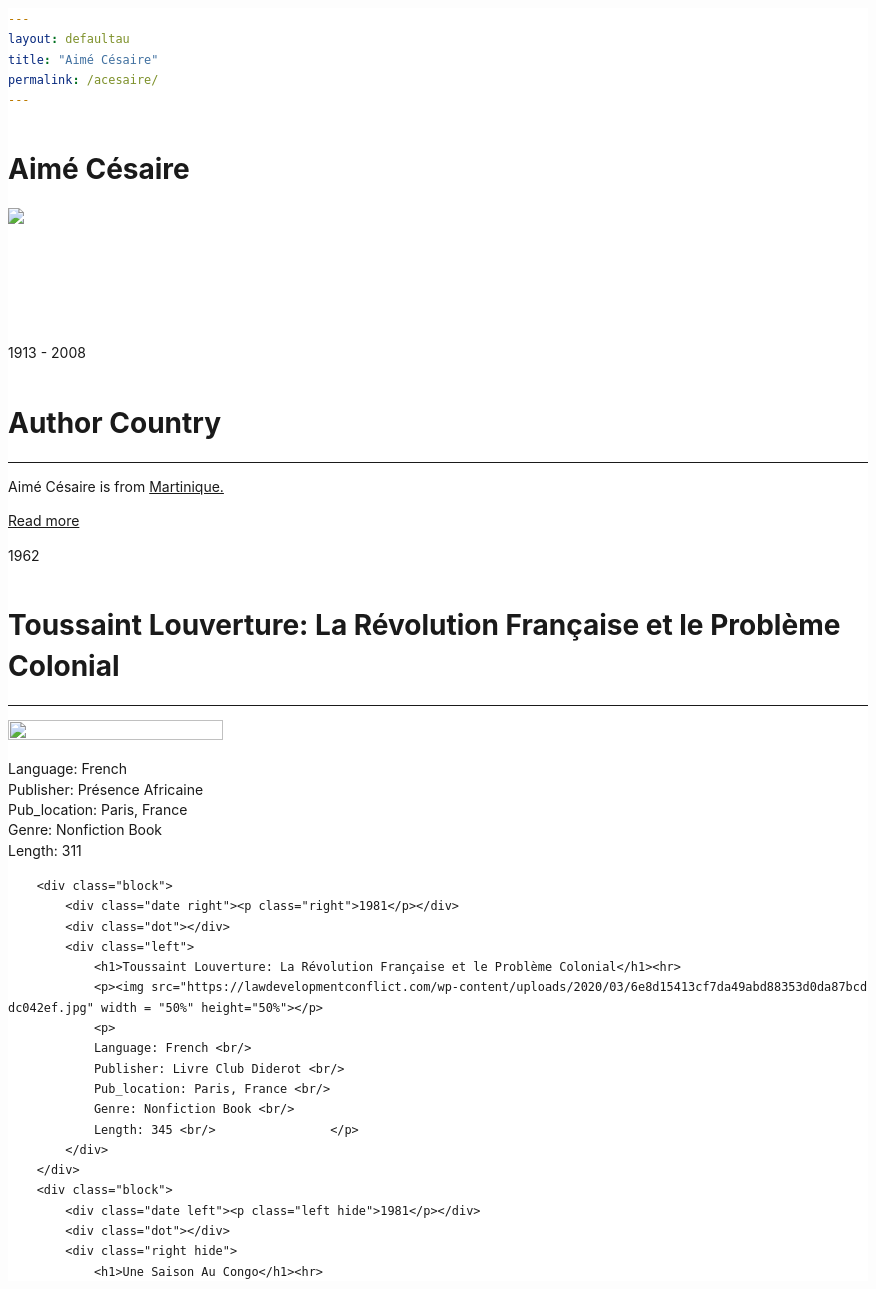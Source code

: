 ```yaml
---
layout: defaultau
title: "Aimé Césaire"
permalink: /acesaire/
---
```


<div class="content">
    <h1>Aimé Césaire</h1>
    <div class="quote">
        <div><img src="https://lawdevelopmentconflict.com/wp-content/uploads/2020/03/6e8d15413cf7da49abd88353d0da87bcddc042ef.jpg" class="logo"></div>
    </div>
    <div class="timeline">
        <div style="padding-bottom:100px;"></div>
        <div class="block">
            <div class="date right"><p class="right"> 1913 - 2008 </p></div>
            <div class="dot"></div>
            <div class="left first">
            <div class="author_country">
                <h1>Author Country</h1><hr>
          <div class="aclocation">  <p> Aimé Césaire is from <a href="http://localhost:4000/8">Martinique.</a></p></div>
              <div class="acreadmore">  <a href="https://en.wikipedia.org/wiki/Aim%C3%A9_C%C3%A9saire" target="_blank">Read more</a></div>
            </div>
            </div>
        </div>
        <div class="block">
            <div class="date left"><p class="left">1962</p></div>
            <div class="dot"></div>
            <div class="right">
                <h1>Toussaint Louverture: La Révolution Française et le Problème Colonial</h1><hr>
                <p><img src="https://lawdevelopmentconflict.com/wp-content/uploads/2020/03/6e8d15413cf7da49abd88353d0da87bcddc042ef.jpg" width = "50%" height="50%"></p>
                <p>
                Language: French <br/>
                Publisher: Présence Africaine <br/>
                Pub_location: Paris, France <br/>
                Genre: Nonfiction Book <br/>
                Length: 311 <br/>                </p>
            </div>
        </div>

        <div class="block">
            <div class="date right"><p class="right">1981</p></div>
            <div class="dot"></div>
            <div class="left">
                <h1>Toussaint Louverture: La Révolution Française et le Problème Colonial</h1><hr>
                <p><img src="https://lawdevelopmentconflict.com/wp-content/uploads/2020/03/6e8d15413cf7da49abd88353d0da87bcddc042ef.jpg" width = "50%" height="50%"></p>
                <p>
                Language: French <br/>
                Publisher: Livre Club Diderot <br/>
                Pub_location: Paris, France <br/>
                Genre: Nonfiction Book <br/>
                Length: 345 <br/>                </p>
            </div>
        </div>
        <div class="block">
            <div class="date left"><p class="left hide">1981</p></div>
            <div class="dot"></div>
            <div class="right hide">
                <h1>Une Saison Au Congo</h1><hr>
